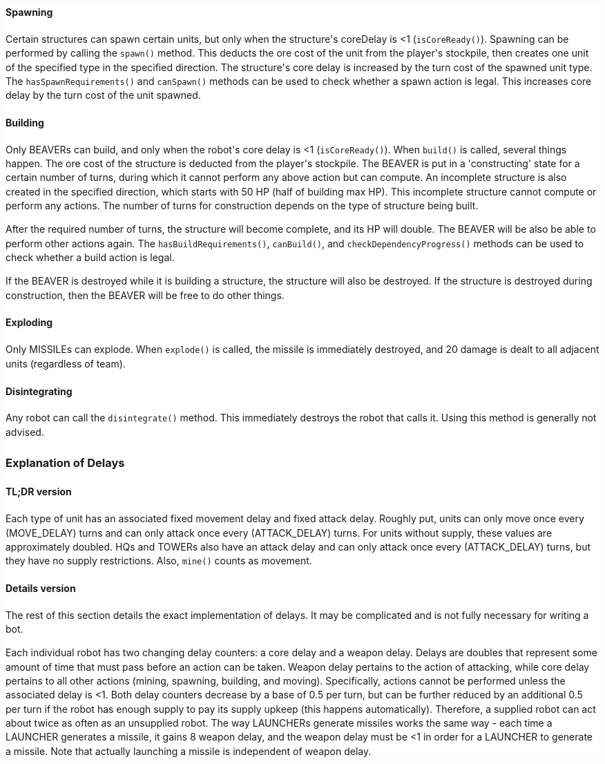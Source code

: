 #### Spawning
Certain structures can spawn certain units, but only when the structure's coreDelay is <1 (`isCoreReady()`). Spawning can be performed by calling the `spawn()` method. This deducts the ore cost of the unit from the player's stockpile, then creates one unit of the specified type in the specified direction. The structure's core delay is increased by the turn cost of the spawned unit type. The `hasSpawnRequirements()` and `canSpawn()` methods can be used to check whether a spawn action is legal.
This increases core delay by the turn cost of the unit spawned.

#### Building
Only BEAVERs can build, and only when the robot's core delay is <1 (`isCoreReady()`). When `build()` is called, several things happen. The ore cost of the structure is deducted from the player's stockpile. The BEAVER is put in a 'constructing' state for a certain number of turns, during which it cannot perform any above action but can compute. An incomplete structure is also created in the specified direction, which starts with 50 HP (half of building max HP). This incomplete structure cannot compute or perform any actions. The number of turns for construction depends on the type of structure being built.

After the required number of turns, the structure will become complete, and its HP will double. The BEAVER will be also be able to perform other actions again. The `hasBuildRequirements()`, `canBuild()`, and `checkDependencyProgress()` methods can be used to check whether a build action is legal.

If the BEAVER is destroyed while it is building a structure, the structure will also be destroyed. If the structure is destroyed during construction, then the BEAVER will be free to do other things.

#### Exploding
Only MISSILEs can explode. When `explode()` is called, the missile is immediately destroyed, and 20 damage is dealt to all adjacent units (regardless of team).

#### Disintegrating
Any robot can call the `disintegrate()` method. This immediately destroys the robot that calls it. Using this method is generally not advised.

### Explanation of Delays
#### TL;DR version
Each type of unit has an associated fixed movement delay and fixed attack delay. Roughly put, units can only move once every (MOVE_DELAY) turns and can only attack once every (ATTACK_DELAY) turns. For units without supply, these values are approximately doubled. HQs and TOWERs also have an attack delay and can only attack once every (ATTACK_DELAY) turns, but they have no supply restrictions. Also, `mine()` counts as movement.

#### Details version
The rest of this section details the exact implementation of delays. It may be complicated and is not fully necessary for writing a bot.

Each individual robot has two changing delay counters: a core delay and a weapon delay. Delays are doubles that represent some amount of time that must pass before an action can be taken. Weapon delay pertains to the action of attacking, while core delay pertains to all other actions (mining, spawning, building, and moving). Specifically, actions cannot be performed unless the associated delay is <1. Both delay counters decrease by a base of 0.5 per turn, but can be further reduced by an additional 0.5 per turn if the robot has enough supply to pay its supply upkeep (this happens automatically). Therefore, a supplied robot can act about twice as often as an unsupplied robot. The way LAUNCHERs generate missiles works the same way - each time a LAUNCHER generates a missile, it gains 8 weapon delay, and the weapon delay must be <1 in order for a LAUNCHER to generate a missile. Note that actually launching a missile is independent of weapon delay.
